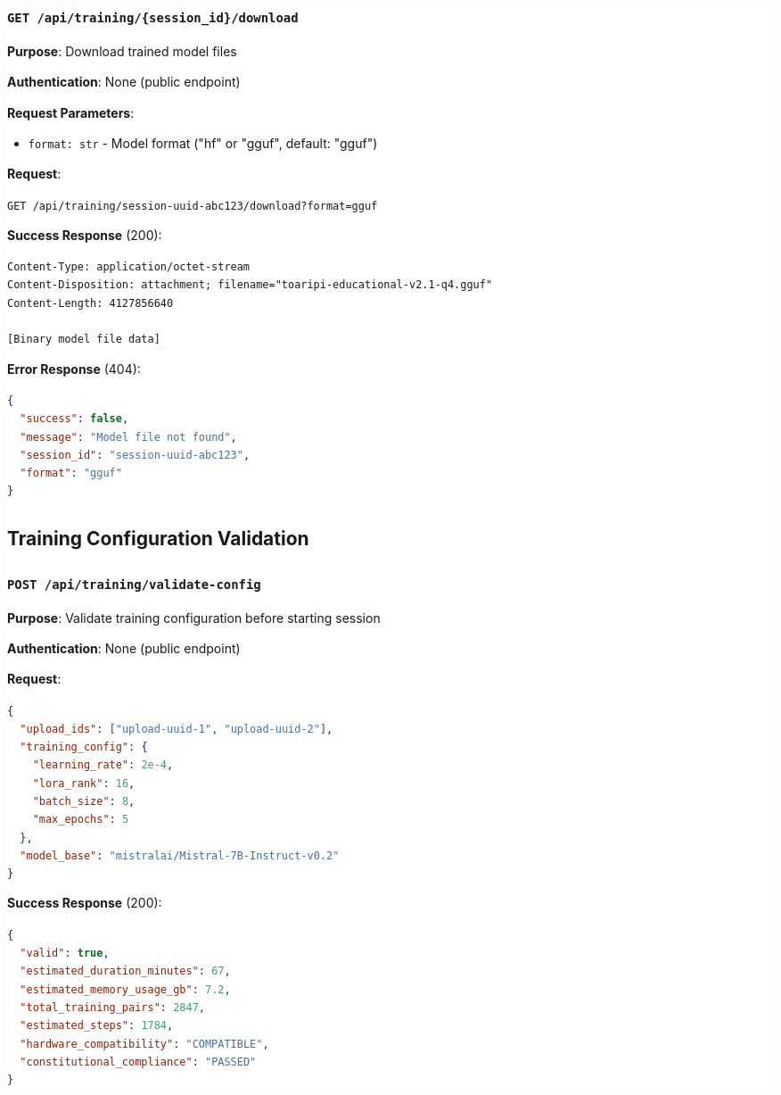 ### `GET /api/training/{session_id}/download`

**Purpose**: Download trained model files

**Authentication**: None (public endpoint)

**Request Parameters**:
- `format: str` - Model format ("hf" or "gguf", default: "gguf")

**Request**:
```http
GET /api/training/session-uuid-abc123/download?format=gguf
```

**Success Response** (200):
```http
Content-Type: application/octet-stream
Content-Disposition: attachment; filename="toaripi-educational-v2.1-q4.gguf"
Content-Length: 4127856640

[Binary model file data]
```

**Error Response** (404):
```json
{
  "success": false,
  "message": "Model file not found",
  "session_id": "session-uuid-abc123",
  "format": "gguf"
}
```

## Training Configuration Validation

### `POST /api/training/validate-config`

**Purpose**: Validate training configuration before starting session

**Authentication**: None (public endpoint)

**Request**:
```json
{
  "upload_ids": ["upload-uuid-1", "upload-uuid-2"],
  "training_config": {
    "learning_rate": 2e-4,
    "lora_rank": 16,
    "batch_size": 8,
    "max_epochs": 5
  },
  "model_base": "mistralai/Mistral-7B-Instruct-v0.2"
}
```

**Success Response** (200):
```json
{
  "valid": true,
  "estimated_duration_minutes": 67,
  "estimated_memory_usage_gb": 7.2,
  "total_training_pairs": 2847,
  "estimated_steps": 1784,
  "hardware_compatibility": "COMPATIBLE",
  "constitutional_compliance": "PASSED"
}
```
